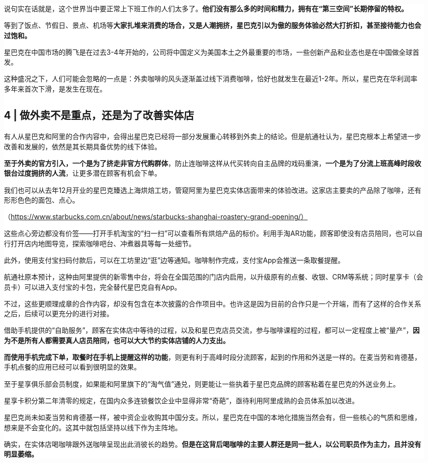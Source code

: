 说句实在话就是，这个世界当中要正常上下班工作的人们太多了。**他们没有那么多的时间和精力，拥有在“第三空间”长期停留的特权。**

  

等到了饭点、节假日、景点、机场等**大家扎堆来消费的场合，又是人潮拥挤，星巴克引以为傲的服务体验必然大打折扣，甚至接待能力也会过饱和。**

  

星巴克在中国市场的腾飞是在过去3-4年开始的，公司将中国定义为美国本土之外最重要的市场，一些创新产品和业态也是在中国做全球首发。

  

这种盛况之下，人们可能会忽略的一点是：外卖咖啡的风头逐渐盖过线下消费咖啡，恰好也就发生在最近1-2年。所以，星巴克在华利润率多年来首次下滑，是发生在现在。

  

4 | 做外卖不是重点，还是为了改善实体店
----------------------

  

有人从星巴克和阿里的合作内容中，会得出星巴克已经将一部分发展重心转移到外卖上的结论。但是航通社认为，星巴克根本上希望进一步改善和发展的，依然是其长期具备优势的线下体验。

  

**至于外卖的官方引入，一个是为了挤走非官方代购群体**，防止连咖啡这样从代买转向自主品牌的戏码重演，**一个是为了分流上班高峰时段收银台过度拥挤的人流**，让更多潜在顾客有机会下单。

  

我们也可以从去年12月开业的星巴克臻选上海烘焙工坊，管窥阿里为星巴克实体店面带来的体验改进。这家店主要卖的产品除了咖啡，还有形形色色的面包、点心。

（https://www.starbucks.com.cn/about/news/starbucks-shanghai-roastery-grand-opening/）

  

这些点心旁边都没有价签——打开手机淘宝的“扫一扫”可以查看所有烘焙产品的标价。利用手淘AR功能，顾客即使没有店员陪同，也可以自行打开店内地图导览，探索咖啡吧台、冲煮器具等每一处细节。

  

此外，使用支付宝扫码付款后，可以在工坊里边“逛”边等通知。咖啡制作完成，支付宝App会推送一条取餐提醒。

  

航通社原本预计，这种由阿里提供的新零售中台，将会在全国范围的门店内启用，以升级原有的点餐、收银、CRM等系统；同时星享卡（会员卡）可以进入支付宝的卡包，完全替代星巴克自有App。

  

不过，这些更顺理成章的合作内容，却没有包含在本次披露的合作项目中。也许这是因为目前的合作只是一个开端，而有了这样的合作关系之后，后续可以更充分的进行对接。

  

借助手机提供的“自助服务”，顾客在实体店中等待的过程，以及和星巴克店员交流，参与咖啡课程的过程，都可以一定程度上被“量产”，**因为不是所有人都需要真人店员陪同，也可以大大节约实体店铺的人力支出。**

  

**而使用手机完成下单，取餐时在手机上提醒这样的功能**，则更有利于高峰时段分流顾客，起到的作用和外送是一样的。在麦当劳和肯德基，手机点餐的应用已经可以看到很明显的效果。

  

至于星享俱乐部会员制度，如果能和阿里旗下的“淘气值”通兑，则更能让一些执着于星巴克品牌的顾客粘着在星巴克的外送业务上。

  

星享卡积分第二年清零的规定，在国内众多连锁餐饮企业中显得非常“奇葩”，亟待利用阿里成熟的会员体系加以改进。

  

星巴克尚未如麦当劳和肯德基一样，被中资企业收购其中国分支。所以，星巴克在中国的本地化措施当然会有，但一些核心的气质和思维，想来是不会变化的。这其中就包括坚持以线下作为主阵地。

  

确实，在实体店喝咖啡跟外送咖啡呈现出此消彼长的趋势。**但是在这背后喝咖啡的主要人群还是同一批人，以公司职员作为主力，且并没有明显萎缩。**

  